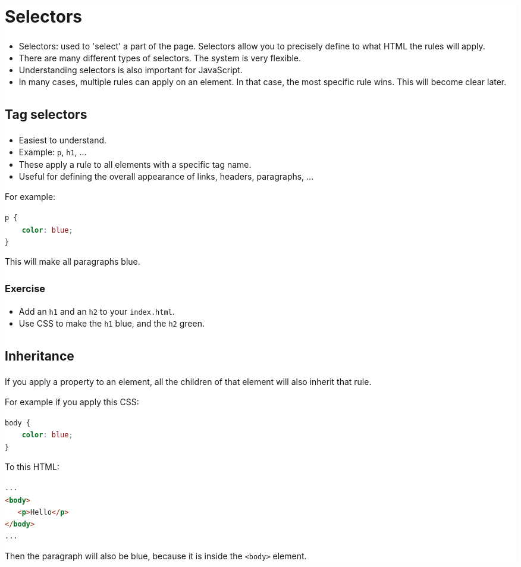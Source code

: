 # Selectors

- Selectors: used to 'select' a part of the page. Selectors allow you to precisely define to what HTML the rules will apply.
- There are many different types of selectors. The system is very flexible.
- Understanding selectors is also important for JavaScript.
- In many cases, multiple rules can apply on an element. In that case, the most specific rule wins. This will become clear later.

## Tag selectors

- Easiest to understand.
- Example: `p`, `h1`, ... 
- These apply a rule to all elements with a specific tag name.
- Useful for defining the overall appearance of links, headers, paragraphs, ... 

For example:

```css
p {
    color: blue;
}
``` 

This will make all paragraphs blue.

### Exercise

- Add an `h1` and an `h2` to your `index.html`.
- Use CSS to make the `h1` blue, and the `h2` green.

## Inheritance

If you apply a property to an element, all the children of that element will also inherit that rule.

For example if you apply this CSS:

```css
body {
    color: blue;
}
``` 

To this HTML:

```html
...
<body>
   <p>Hello</p> 
</body>
...
``` 

Then the paragraph will also be blue, because it is inside the `<body>` element.
 